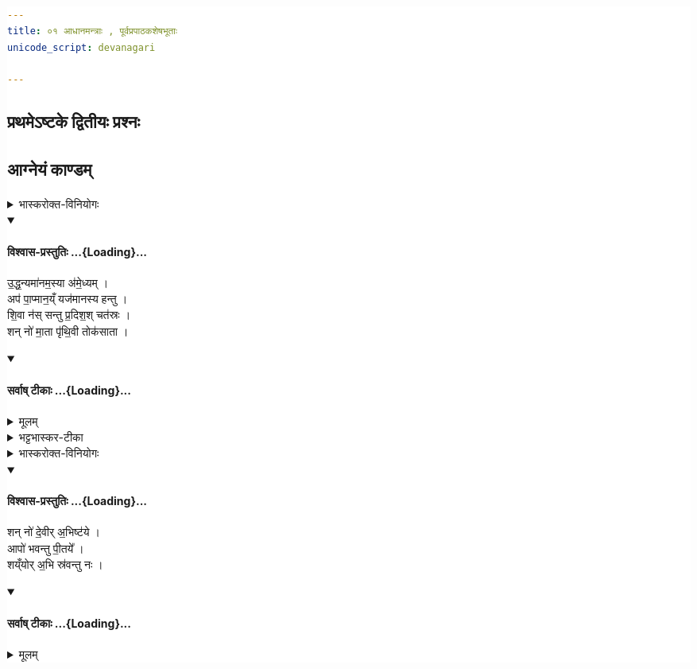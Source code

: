 ```yaml
---
title: ०१ आधानमन्त्राः , पूर्वप्रपाठकशेषभूताः
unicode_script: devanagari

---
```

## प्रथमेऽष्टके द्वितीयः प्रश्नः

## आग्नेयं काण्डम्

<details><summary>भास्करोक्त-विनियोगः</summary></details>
<div class="js_include" newlevelforh1="4" title="विश्वास-प्रस्तुतिः" unfilled url="/vedAH_yajuH/taittirIyam/sArasvata-vibhAgaH/brAhmaNam/Rk/vishvAsa-prastutiH/1/2_gavAm-ayanAdi/1/02_uddhanyamAnamasyA_amedhyam.md">
<details open><summary><h4>विश्वास-प्रस्तुतिः ...{Loading}...</h4></summary>

उ॒द्ध॒न्यमा॑नम॒स्या अ॑मे॒ध्यम् ।  
अप॑ पा॒प्मान॒य्ँ यज॑मानस्य हन्तु ।   
शि॒वा न॑स् सन्तु प्र॒दिश॒श् चत॑स्रः ।  
शन् नो॑ मा॒ता पृ॑थि॒वी तोक॑साता ।
</details>
</div>
<div class="js_include" newlevelforh1="4" title="सर्वाष् टीकाः" unfilled url="/vedAH_yajuH/taittirIyam/sArasvata-vibhAgaH/brAhmaNam/Rk/sarvASh_TIkAH/1/2_gavAm-ayanAdi/1/02_uddhanyamAnamasyA_amedhyam.md">
<details open><summary><h4>सर्वाष् टीकाः ...{Loading}...</h4></summary>
<details><summary>मूलम्</summary>

उ॒द्ध॒न्यमा॑नम॒स्या अ॑मे॒ध्यम् ।  
अप॑ पा॒प्मान॒य्ँ यज॑मानस्य हन्तु ।   
शि॒वा न॑स् सन्तु प्र॒दिश॒श् चत॑स्रः ।  
शन् नो॑ मा॒ता पृ॑थि॒वी तोक॑साता ।
</details>
<details><summary>भट्टभास्कर-टीका</summary>

अस्याः पृथिव्याः अमेध्यं अमेध्यार्हं रूपं उद्धन्यमानं उत्कृष्य नाश्यमानं यजमानस्य पाप्मानमपहन्तु । अनेनोद्धननेन यजमानस्यैव पाप्माऽपहन्यत इति । 'ययतोश्चातदर्थे' इत्यमेध्यशब्दस्योत्तरपदान्तोदात्तत्वम् । नः अस्माकं प्रदिशश्चतस्रः प्रधानदिशः शिवास्सन्तु सामर्थ्याद्विदिशश्च । अथ एवं मेध्या शिवा च भूत्वा पृथिवी नः अस्माकं शं सुखहेतुर्भवतु । माता मातृस्थानीया सर्वेषां तोकसाता तोकैरपत्यभूतैः साता संभक्ता । 'जनसनखनां सञ्झलो:' इत्यात्वम् । 'तृतीया कर्मणि' इति पूर्वपदप्रकृतित्वम् ॥
</details>
</details>
</div>
<details><summary>भास्करोक्त-विनियोगः</summary></details>
<div class="js_include" newlevelforh1="4" title="विश्वास-प्रस्तुतिः" unfilled url="/vedAH_yajuH/taittirIyam/sArasvata-vibhAgaH/brAhmaNam/Rk/vishvAsa-prastutiH/1/2_gavAm-ayanAdi/1/06_shan_no.md">
<details open><summary><h4>विश्वास-प्रस्तुतिः ...{Loading}...</h4></summary>

शन् नो॑ दे॒वीर् अ॒भिष्ट॑ये ।  
आपो॑ भवन्तु पी॒तये᳚ ।  
शय्ँयोर् अ॒भि स्र॑वन्तु नः ।
</details>
</div>
<div class="js_include" newlevelforh1="4" title="सर्वाष् टीकाः" unfilled url="/vedAH_yajuH/taittirIyam/sArasvata-vibhAgaH/brAhmaNam/Rk/sarvASh_TIkAH/1/2_gavAm-ayanAdi/1/06_shan_no.md">
<details open><summary><h4>सर्वाष् टीकाः ...{Loading}...</h4></summary>
<details><summary>मूलम्</summary>
